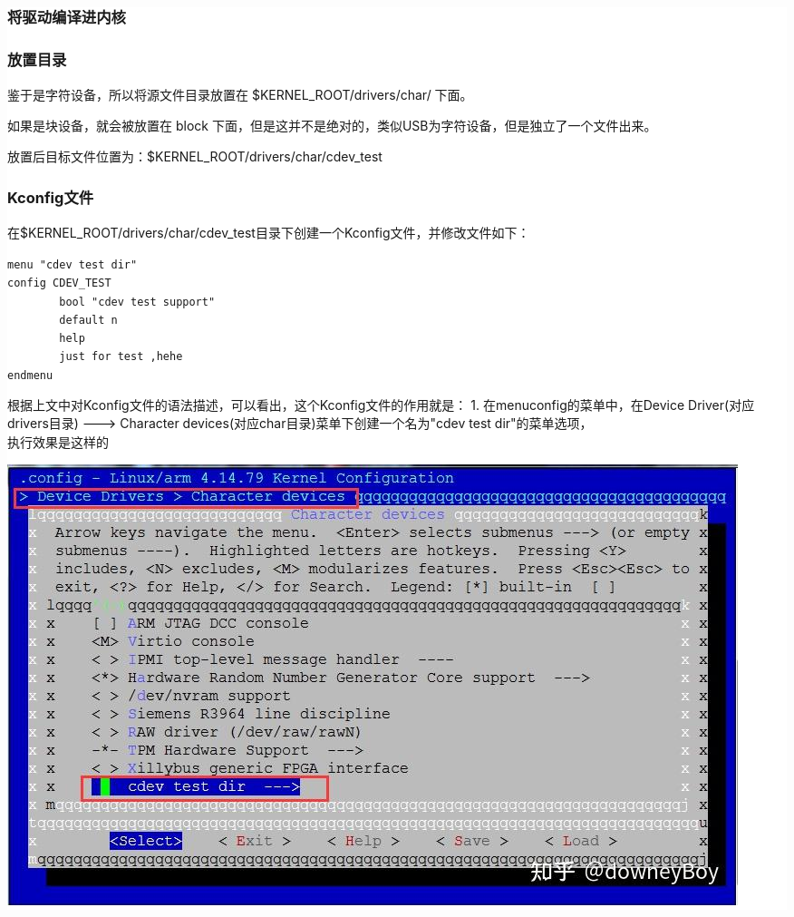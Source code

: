 ### 将驱动编译进内核  
### 放置目录  

鉴于是字符设备，所以将源文件目录放置在 $KERNEL_ROOT/drivers/char/ 下面。 

如果是块设备，就会被放置在 block 下面，但是这并不是绝对的，类似USB为字符设备，但是独立了一个文件出来。

放置后目标文件位置为：$KERNEL_ROOT/drivers/char/cdev_test

  





### Kconfig文件  

在$KERNEL_ROOT/drivers/char/cdev_test目录下创建一个Kconfig文件，并修改文件如下：


```
menu "cdev test dir"
config CDEV_TEST
        bool "cdev test support"
        default n
        help
        just for test ,hehe
endmenu
```
根据上文中对Kconfig文件的语法描述，可以看出，这个Kconfig文件的作用就是： 1. 在menuconfig的菜单中，在Device Driver(对应drivers目录) ---> Character devices(对应char目录)菜单下创建一个名为"cdev test dir"的菜单选项，  
 执行效果是这样的  


![](../assets/内核编译相关13-内核Kbuild详解系列(2)-2.jpg)  
